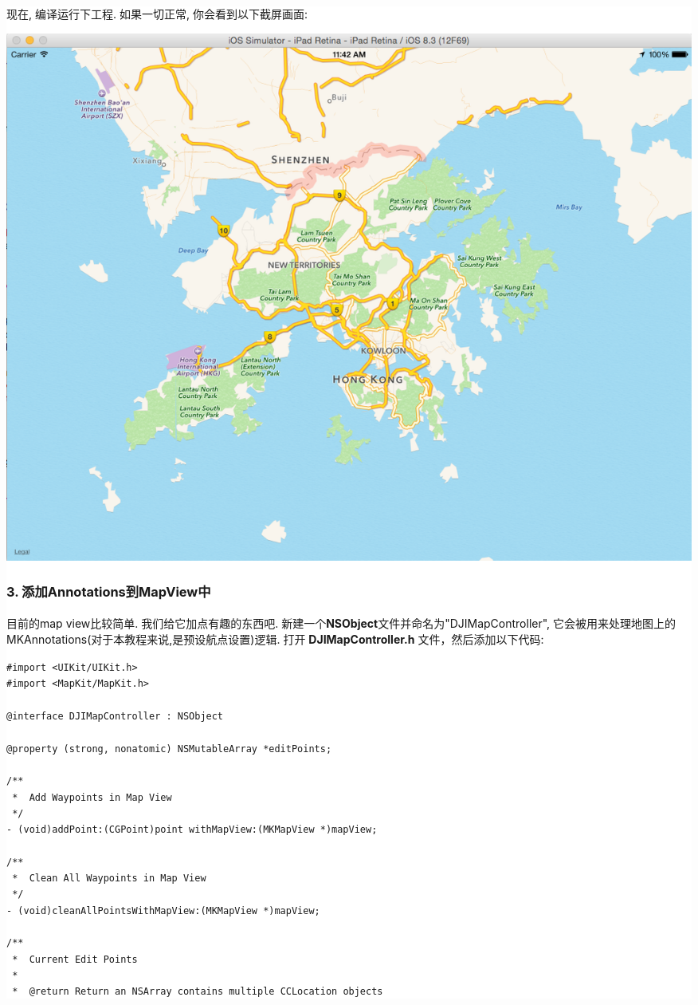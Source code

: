 现在, 编译运行下工程. 如果一切正常, 你会看到以下截屏画面:

![mapView](../../../images/iOS/GSDemo/mapView.png)

### 3. 添加Annotations到MapView中

目前的map view比较简单. 我们给它加点有趣的东西吧. 新建一个**NSObject**文件并命名为"DJIMapController", 它会被用来处理地图上的MKAnnotations(对于本教程来说,是预设航点设置)逻辑. 打开 **DJIMapController.h** 文件，然后添加以下代码:

~~~objc
#import <UIKit/UIKit.h>
#import <MapKit/MapKit.h>

@interface DJIMapController : NSObject

@property (strong, nonatomic) NSMutableArray *editPoints;

/**
 *  Add Waypoints in Map View
 */
- (void)addPoint:(CGPoint)point withMapView:(MKMapView *)mapView;

/**
 *  Clean All Waypoints in Map View
 */
- (void)cleanAllPointsWithMapView:(MKMapView *)mapView;

/**
 *  Current Edit Points
 *
 *  @return Return an NSArray contains multiple CCLocation objects
~~~